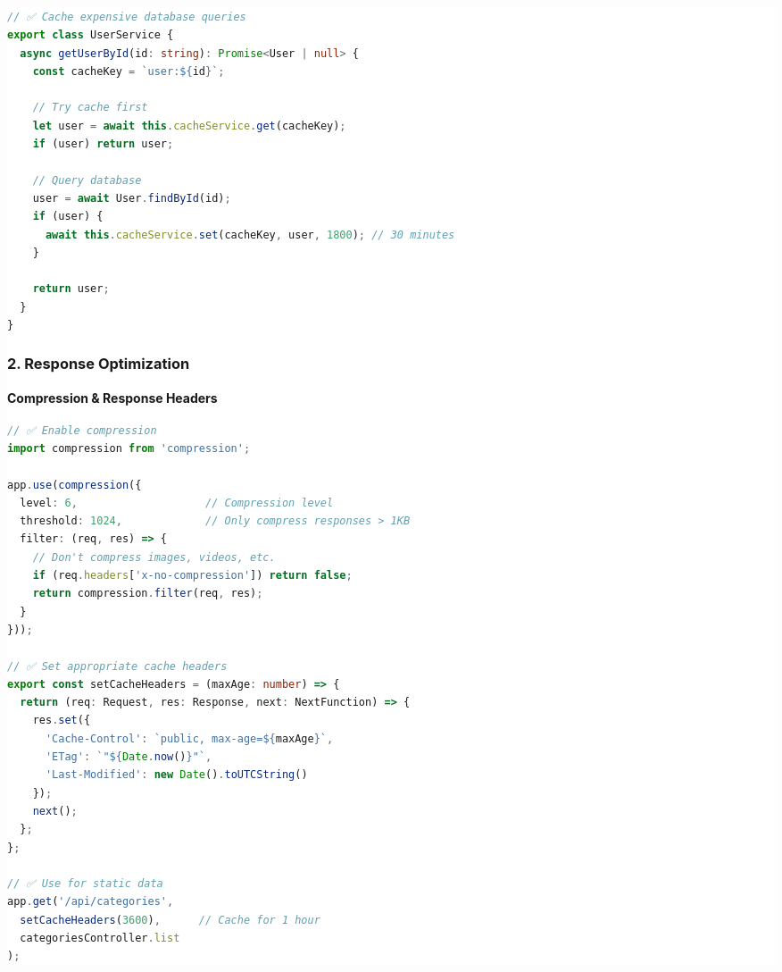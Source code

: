 ```typescript
// ✅ Cache expensive database queries
export class UserService {
  async getUserById(id: string): Promise<User | null> {
    const cacheKey = `user:${id}`;
    
    // Try cache first
    let user = await this.cacheService.get(cacheKey);
    if (user) return user;
    
    // Query database
    user = await User.findById(id);
    if (user) {
      await this.cacheService.set(cacheKey, user, 1800); // 30 minutes
    }
    
    return user;
  }
}
```

### 2. Response Optimization

**Compression & Response Headers**
```typescript
// ✅ Enable compression
import compression from 'compression';

app.use(compression({
  level: 6,                    // Compression level
  threshold: 1024,             // Only compress responses > 1KB
  filter: (req, res) => {
    // Don't compress images, videos, etc.
    if (req.headers['x-no-compression']) return false;
    return compression.filter(req, res);
  }
}));

// ✅ Set appropriate cache headers
export const setCacheHeaders = (maxAge: number) => {
  return (req: Request, res: Response, next: NextFunction) => {
    res.set({
      'Cache-Control': `public, max-age=${maxAge}`,
      'ETag': `"${Date.now()}"`,
      'Last-Modified': new Date().toUTCString()
    });
    next();
  };
};

// ✅ Use for static data
app.get('/api/categories', 
  setCacheHeaders(3600),      // Cache for 1 hour
  categoriesController.list
);
```
